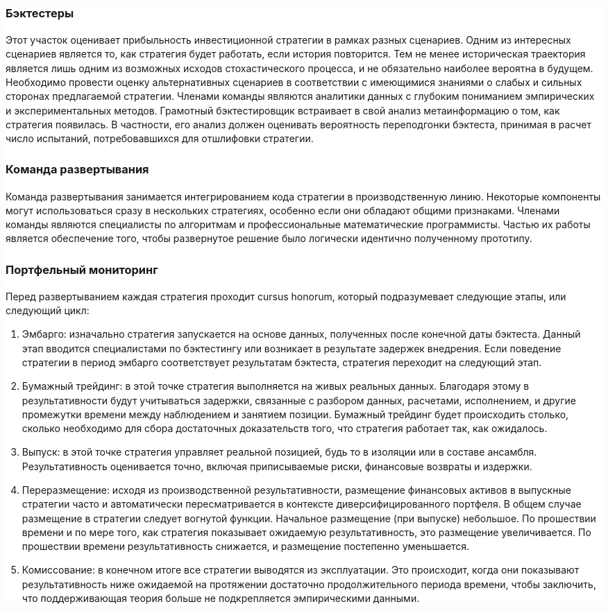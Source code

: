 ### Бэктестеры
Этот участок оценивает прибыльность инвестиционной стратегии в рамках разных сценариев. 
Одним из интересных сценариев является то, как стратегия будет работать, если история повторится. 
Тем не менее историческая траектория является лишь одним из возможных исходов стохастического процесса, и не обязательно наиболее вероятна в будущем. 
Необходимо провести оценку альтернативных сценариев в соответствии с имеющимися знаниями о слабых и сильных сторонах предлагаемой стратегии. 
Членами команды являются аналитики данных с глубоким пониманием эмпирических и экспериментальных методов. 
Грамотный бэктестировщик встраивает в свой анализ метаинформацию о том, как стратегия появилась. 
В частности, его анализ должен оценивать вероятность переподгонки бэктеста, принимая в расчет число испытаний, потребовавшихся для отшлифовки стратегии.

### Команда развертывания
Команда развертывания занимается интегрированием кода стратегии в производственную линию. 
Некоторые компоненты могут использоваться сразу в нескольких стратегиях, особенно если они обладают общими признаками. 
Членами команды являются специалисты по алгоритмам и профессиональные математические программисты. 
Частью их работы является обеспечение того, чтобы развернутое решение было логически идентично полученному прототипу.

### Портфельный мониторинг

Перед развертыванием каждая стратегия проходит cursus honorum, который подразумевает следующие этапы, или следующий цикл:

1. Эмбарго: изначально стратегия запускается на основе данных, полученных после конечной даты бэктеста. 
Данный этап вводится специалистами по бэктестингу или возникает в результате задержек внедрения. 
Если поведение стратегии в период эмбарго соответствует результатам бэктеста, стратегия переходит на следующий этап.

2. Бумажный трейдинг: в этой точке стратегия выполняется на живых реальных данных. Благодаря этому в результативности будут учитываться задержки, связанные с разбором данных, расчетами, исполнением, и другие промежутки времени между наблюдением и занятием позиции. Бумажный трейдинг будет происходить столько, сколько необходимо для сбора достаточных доказательств того, что стратегия работает так, как ожидалось.

3. Выпуск: в этой точке стратегия управляет реальной позицией, будь то в изоляции или в составе ансамбля. Результативность оценивается точно, включая приписываемые риски, финансовые возвраты и издержки.

4. Переразмещение: исходя из производственной результативности, размещение финансовых активов в выпускные стратегии часто и автоматически пересматривается в контексте диверсифицированного портфеля. В общем случае размещение в стратегии следует вогнутой функции. Начальное размещение (при выпуске) небольшое. По прошествии времени и по мере того, как стратегия показывает ожидаемую результативность, это размещение увеличивается. По прошествии времени результативность снижается, и размещение постепенно уменьшается.

5. Комиссование: в конечном итоге все стратегии выводятся из эксплуатации. Это происходит, когда они показывают результативность ниже ожидаемой на протяжении достаточно продолжительного периода времени, чтобы заключить, что поддерживающая теория больше не подкрепляется эмпирическими данными.
